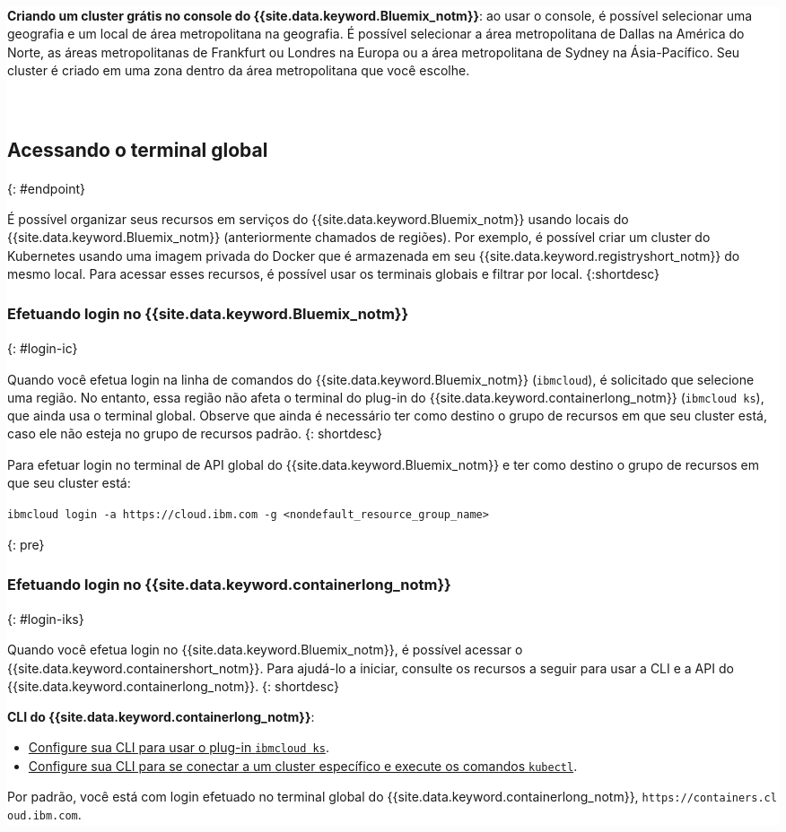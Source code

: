 **Criando um cluster grátis no console do {{site.data.keyword.Bluemix_notm}}**: ao usar o console, é possível selecionar uma geografia e um local de área metropolitana na geografia. É possível selecionar a área metropolitana de Dallas na América do Norte, as áreas metropolitanas de Frankfurt ou Londres na Europa ou a área metropolitana de Sydney na Ásia-Pacífico. Seu cluster é criado em uma zona dentro da área metropolitana que você escolhe.

<br />


## Acessando o terminal global
{: #endpoint}

É possível organizar seus recursos em serviços do {{site.data.keyword.Bluemix_notm}} usando locais do {{site.data.keyword.Bluemix_notm}} (anteriormente chamados de regiões). Por exemplo, é possível criar um cluster do Kubernetes usando uma imagem privada do Docker que é armazenada em seu {{site.data.keyword.registryshort_notm}} do mesmo local. Para acessar esses recursos, é possível usar os terminais globais e filtrar por local.
{:shortdesc}

### Efetuando login no {{site.data.keyword.Bluemix_notm}}
{: #login-ic}

Quando você efetua login na linha de comandos do {{site.data.keyword.Bluemix_notm}} (`ibmcloud`), é solicitado que selecione uma região. No entanto, essa região não afeta o terminal do plug-in do {{site.data.keyword.containerlong_notm}} (`ibmcloud ks`), que ainda usa o terminal global. Observe que ainda é necessário ter como destino o grupo de recursos em que seu cluster está, caso ele não esteja no grupo de recursos padrão.
{: shortdesc}

Para efetuar login no terminal de API global do {{site.data.keyword.Bluemix_notm}} e ter como destino o grupo de recursos em que seu cluster está:
```
ibmcloud login -a https://cloud.ibm.com -g <nondefault_resource_group_name>
```
{: pre}

### Efetuando login no {{site.data.keyword.containerlong_notm}}
{: #login-iks}

Quando você efetua login no {{site.data.keyword.Bluemix_notm}}, é possível acessar o {{site.data.keyword.containershort_notm}}. Para ajudá-lo a iniciar, consulte os recursos a seguir para usar a CLI e a API do {{site.data.keyword.containerlong_notm}}.
{: shortdesc}

**CLI do {{site.data.keyword.containerlong_notm}}**:
* [Configure sua CLI para usar o plug-in `ibmcloud ks`](/docs/containers?topic=containers-cs_cli_install#cs_cli_install).
* [Configure sua CLI para se conectar a um cluster específico e execute os comandos `kubectl`](/docs/containers?topic=containers-cs_cli_install#cs_cli_configure).

Por padrão, você está com login efetuado no terminal global do {{site.data.keyword.containerlong_notm}}, `https://containers.cloud.ibm.com`.
